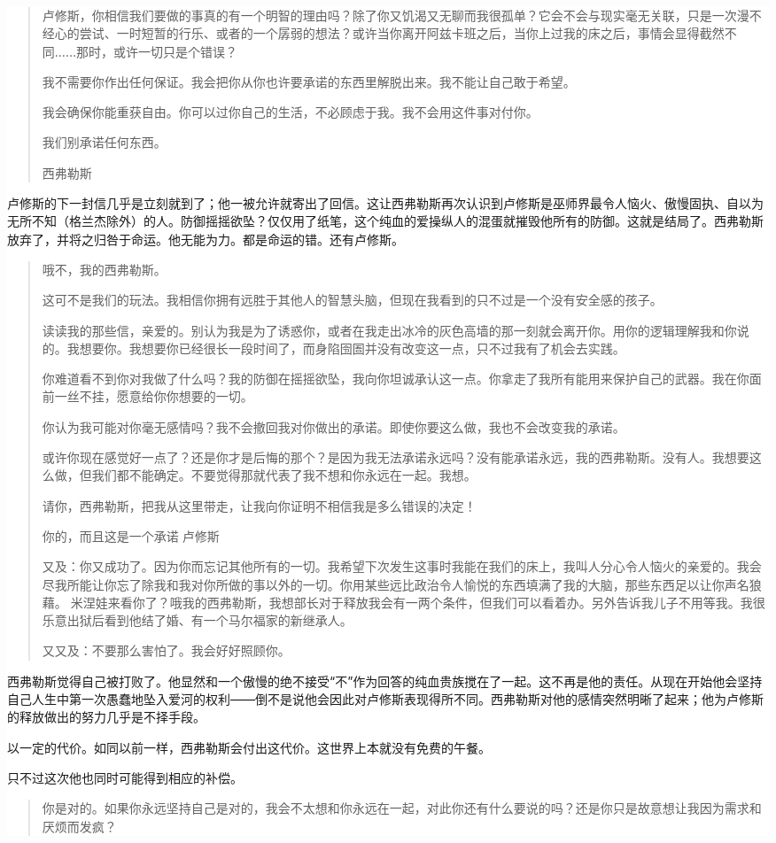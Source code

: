 > 卢修斯，你相信我们要做的事真的有一个明智的理由吗？除了你又饥渴又无聊而我很孤单？它会不会与现实毫无关联，只是一次漫不经心的尝试、一时短暂的行乐、或者的一个孱弱的想法？或许当你离开阿兹卡班之后，当你上过我的床之后，事情会显得截然不同……那时，或许一切只是个错误？
>
> 我不需要你作出任何保证。我会把你从你也许要承诺的东西里解脱出来。我不能让自己敢于希望。
>
> 我会确保你能重获自由。你可以过你自己的生活，不必顾虑于我。我不会用这件事对付你。
>
> 我们别承诺任何东西。
>
> 西弗勒斯

卢修斯的下一封信几乎是立刻就到了；他一被允许就寄出了回信。这让西弗勒斯再次认识到卢修斯是巫师界最令人恼火、傲慢固执、自以为无所不知（格兰杰除外）的人。防御摇摇欲坠？仅仅用了纸笔，这个纯血的爱操纵人的混蛋就摧毁他所有的防御。这就是结局了。西弗勒斯放弃了，并将之归咎于命运。他无能为力。都是命运的错。还有卢修斯。

> 哦不，我的西弗勒斯。
>
> 这可不是我们的玩法。我相信你拥有远胜于其他人的智慧头脑，但现在我看到的只不过是一个没有安全感的孩子。
>
> 读读我的那些信，亲爱的。别认为我是为了诱惑你，或者在我走出冰冷的灰色高墙的那一刻就会离开你。用你的逻辑理解我和你说的。我想要你。我想要你已经很长一段时间了，而身陷囹圄并没有改变这一点，只不过我有了机会去实践。
>
> 你难道看不到你对我做了什么吗？我的防御在摇摇欲坠，我向你坦诚承认这一点。你拿走了我所有能用来保护自己的武器。我在你面前一丝不挂，愿意给你你想要的一切。
>
> 你认为我可能对你毫无感情吗？我不会撤回我对你做出的承诺。即使你要这么做，我也不会改变我的承诺。
>
> 或许你现在感觉好一点了？还是你才是后悔的那个？是因为我无法承诺永远吗？没有能承诺永远，我的西弗勒斯。没有人。我想要这么做，但我们都不能确定。不要觉得那就代表了我不想和你永远在一起。我想。
>
> 请你，西弗勒斯，把我从这里带走，让我向你证明不相信我是多么错误的决定！
>
> 你的，而且这是一个承诺
> 卢修斯
>
> 又及：你又成功了。因为你而忘记其他所有的一切。我希望下次发生这事时我能在我们的床上，我叫人分心令人恼火的亲爱的。我会尽我所能让你忘了除我和我对你所做的事以外的一切。你用某些远比政治令人愉悦的东西填满了我的大脑，那些东西足以让你声名狼藉。
> 米涅娃来看你了？哦我的西弗勒斯，我想部长对于释放我会有一两个条件，但我们可以看着办。另外告诉我儿子不用等我。我很乐意出狱后看到他结了婚、有一个马尔福家的新继承人。
>
> 又又及：不要那么害怕了。我会好好照顾你。

西弗勒斯觉得自己被打败了。他显然和一个傲慢的绝不接受“不”作为回答的纯血贵族搅在了一起。这不再是他的责任。从现在开始他会坚持自己人生中第一次愚蠢地坠入爱河的权利——倒不是说他会因此对卢修斯表现得所不同。西弗勒斯对他的感情突然明晰了起来；他为卢修斯的释放做出的努力几乎是不择手段。

以一定的代价。如同以前一样，西弗勒斯会付出这代价。这世界上本就没有免费的午餐。

只不过这次他也同时可能得到相应的补偿。

> 你是对的。如果你永远坚持自己是对的，我会不太想和你永远在一起，对此你还有什么要说的吗？还是你只是故意想让我因为需求和厌烦而发疯？
>
